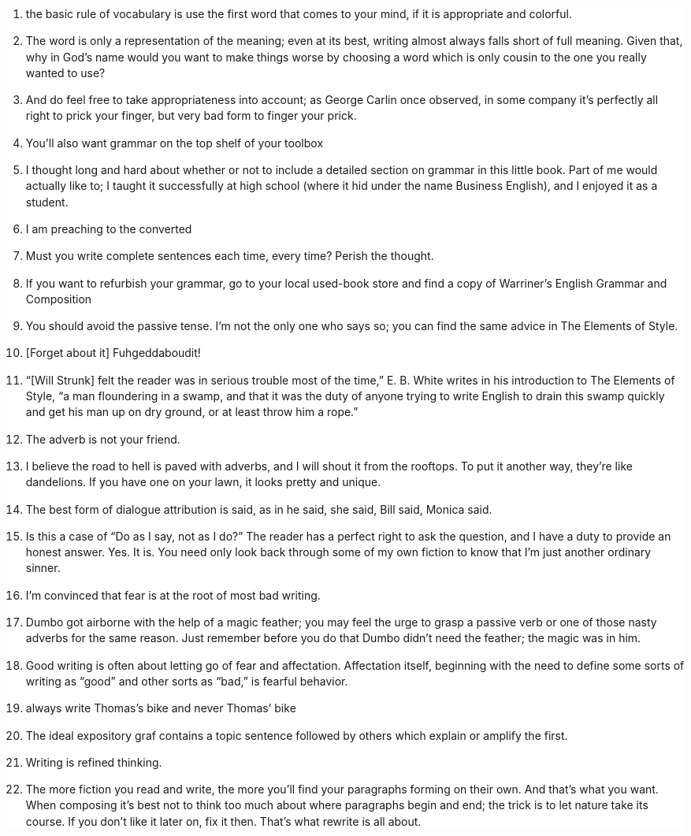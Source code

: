 1. the basic rule of vocabulary is use the first word that comes to your mind, if it is appropriate and colorful.

1. The word is only a representation of the meaning; even at its best, writing almost always falls short of full meaning. Given that, why in God’s name would you want to make things worse by choosing a word which is only cousin to the one you really wanted to use?

1. And do feel free to take appropriateness into account; as George Carlin once observed, in some company it’s perfectly all right to prick your finger, but very bad form to finger your prick.

1. You’ll also want grammar on the top shelf of your toolbox

1. I thought long and hard about whether or not to include a detailed section on grammar in this little book. Part of me would actually like to; I taught it successfully at high school (where it hid under the name Business English), and I enjoyed it as a student. 

1. I am preaching to the converted

1. Must you write complete sentences each time, every time? Perish the thought.

1. If you want to refurbish your grammar, go to your local used-book store and find a copy of Warriner’s English Grammar and Composition

1. You should avoid the passive tense. I’m not the only one who says so; you can find the same advice in The Elements of Style.

1. [Forget about it] Fuhgeddaboudit!

1. “[Will Strunk] felt the reader was in serious trouble most of the time,” E. B. White writes in his introduction to The Elements of Style, “a man floundering in a swamp, and that it was the duty of anyone trying to write English to drain this swamp quickly and get his man up on dry ground, or at least throw him a rope.”

1. The adverb is not your friend.

1. I believe the road to hell is paved with adverbs, and I will shout it from the rooftops. To put it another way, they’re like dandelions. If you have one on your lawn, it looks pretty and unique. 

1. The best form of dialogue attribution is said, as in he said, she said, Bill said, Monica said. 

1. Is this a case of “Do as I say, not as I do?” The reader has a perfect right to ask the question, and I have a duty to provide an honest answer. Yes. It is. You need only look back through some of my own fiction to know that I’m just another ordinary sinner.

1. I’m convinced that fear is at the root of most bad writing.

1. Dumbo got airborne with the help of a magic feather; you may feel the urge to grasp a passive verb or one of those nasty adverbs for the same reason. Just remember before you do that Dumbo didn’t need the feather; the magic was in him.

1. Good writing is often about letting go of fear and affectation. Affectation itself, beginning with the need to define some sorts of writing as “good” and other sorts as “bad,” is fearful behavior.

1. always write Thomas’s bike and never Thomas’ bike

1. The ideal expository graf contains a topic sentence followed by others which explain or amplify the first.

1. Writing is refined thinking.

1. The more fiction you read and write, the more you’ll find your paragraphs forming on their own. And that’s what you want. When composing it’s best not to think too much about where paragraphs begin and end; the trick is to let nature take its course. If you don’t like it later on, fix it then. That’s what rewrite is all about.
